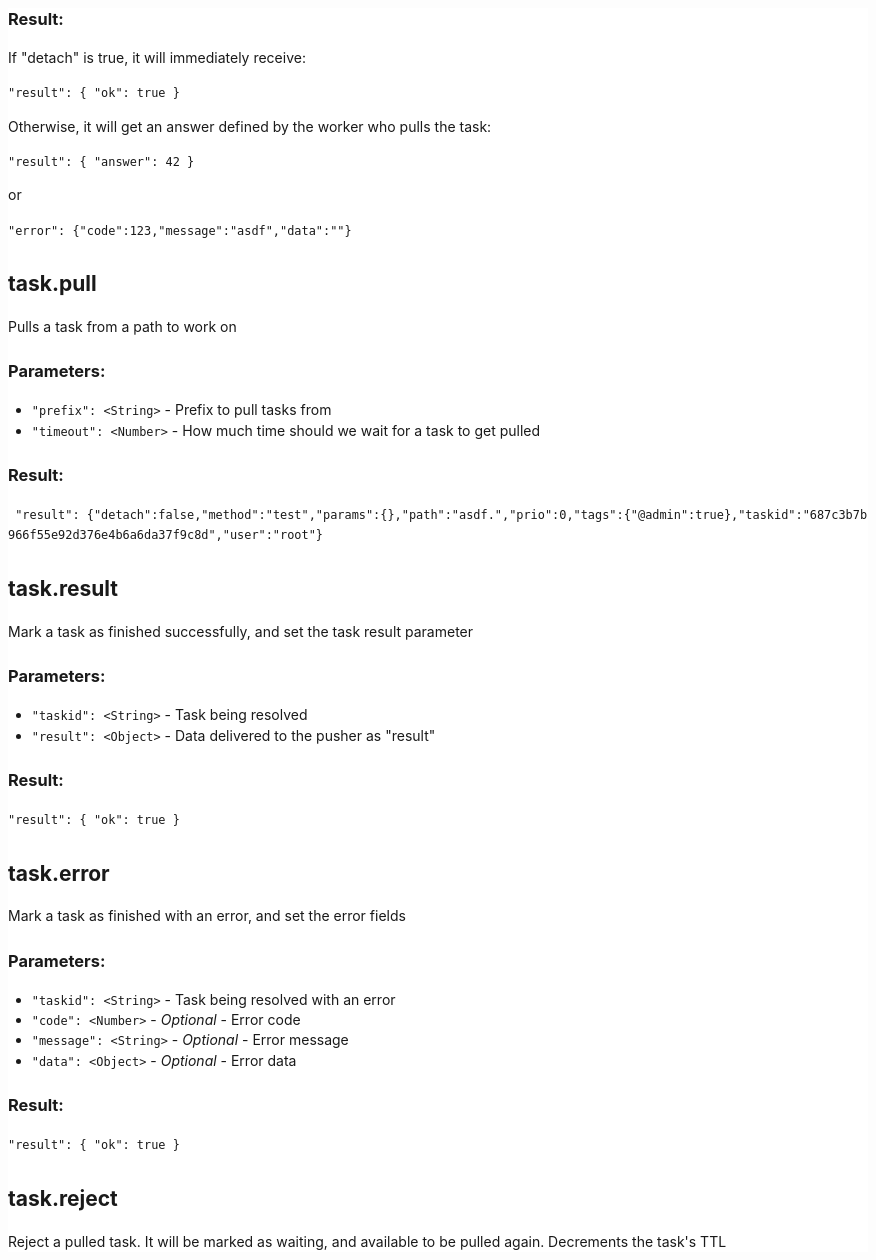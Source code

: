 ### Result:
If "detach" is true, it will immediately receive:

    "result": { "ok": true }

Otherwise, it will get an answer defined by the worker who pulls the task:

    "result": { "answer": 42 }

or

    "error": {"code":123,"message":"asdf","data":""}

## task.pull
Pulls a task from a path to work on

### Parameters:
  * `"prefix": <String>` - Prefix to pull tasks from
  * `"timeout": <Number>` - How much time should we wait for a task to get pulled

### Result:
     "result": {"detach":false,"method":"test","params":{},"path":"asdf.","prio":0,"tags":{"@admin":true},"taskid":"687c3b7b966f55e92d376e4b6a6da37f9c8d","user":"root"}

## task.result
Mark a task as finished successfully, and set the task result parameter

### Parameters:
  * `"taskid": <String>` - Task being resolved
  * `"result": <Object>` - Data delivered to the pusher as "result"

### Result:
    "result": { "ok": true }

## task.error
Mark a task as finished with an error, and set the error fields

### Parameters:
* `"taskid": <String>` - Task being resolved with an error
* `"code": <Number>` - *Optional* - Error code
* `"message": <String>` - *Optional* - Error message
* `"data": <Object>` - *Optional* - Error data

### Result:
    "result": { "ok": true }

## task.reject
Reject a pulled task. It will be marked as waiting, and available to be pulled again.
Decrements the task's TTL
